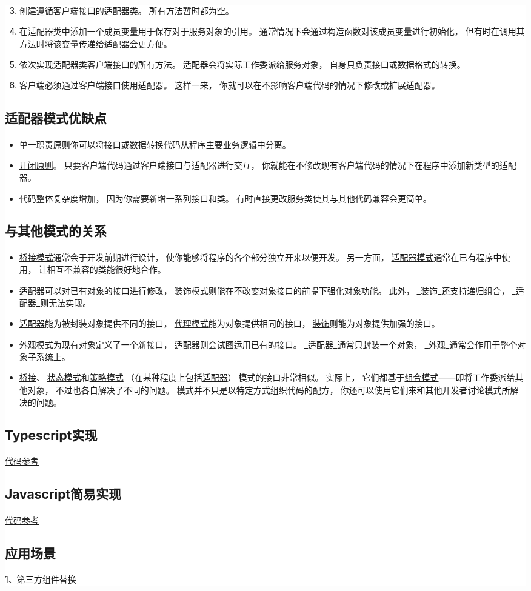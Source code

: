 3.  创建遵循客户端接口的适配器类。 所有方法暂时都为空。
    
4.  在适配器类中添加一个成员变量用于保存对于服务对象的引用。 通常情况下会通过构造函数对该成员变量进行初始化， 但有时在调用其方法时将该变量传递给适配器会更方便。
    
5.  依次实现适配器类客户端接口的所有方法。 适配器会将实际工作委派给服务对象， 自身只负责接口或数据格式的转换。
    
6.  客户端必须通过客户端接口使用适配器。 这样一来， 你就可以在不影响客户端代码的情况下修改或扩展适配器。
    

适配器模式优缺点
--------

*   [单一职责原则](https://refactoringguru.cn/didp/principles/solid-principles/srp)你可以将接口或数据转换代码从程序主要业务逻辑中分离。
*   [开闭原则](https://refactoringguru.cn/didp/principles/solid-principles/ocp)。 只要客户端代码通过客户端接口与适配器进行交互， 你就能在不修改现有客户端代码的情况下在程序中添加新类型的适配器。

*   代码整体复杂度增加， 因为你需要新增一系列接口和类。 有时直接更改服务类使其与其他代码兼容会更简单。

与其他模式的关系
--------

*   [桥接模式](https://refactoringguru.cn/design-patterns/bridge)通常会于开发前期进行设计， 使你能够将程序的各个部分独立开来以便开发。 另一方面， [适配器模式](https://refactoringguru.cn/design-patterns/adapter)通常在已有程序中使用， 让相互不兼容的类能很好地合作。
    
*   [适配器](https://refactoringguru.cn/design-patterns/adapter)可以对已有对象的接口进行修改， [装饰模式](https://refactoringguru.cn/design-patterns/decorator)则能在不改变对象接口的前提下强化对象功能。 此外， _装饰_还支持递归组合， _适配器_则无法实现。
    
*   [适配器](https://refactoringguru.cn/design-patterns/adapter)能为被封装对象提供不同的接口， [代理模式](https://refactoringguru.cn/design-patterns/proxy)能为对象提供相同的接口， [装饰](https://refactoringguru.cn/design-patterns/decorator)则能为对象提供加强的接口。
    
*   [外观模式](https://refactoringguru.cn/design-patterns/facade)为现有对象定义了一个新接口， [适配器](https://refactoringguru.cn/design-patterns/adapter)则会试图运用已有的接口。 _适配器_通常只封装一个对象， _外观_通常会作用于整个对象子系统上。
    
*   [桥接](https://refactoringguru.cn/design-patterns/bridge)、 [状态模式](https://refactoringguru.cn/design-patterns/state)和[策略模式](https://refactoringguru.cn/design-patterns/strategy) （在某种程度上包括[适配器](https://refactoringguru.cn/design-patterns/adapter)） 模式的接口非常相似。 实际上， 它们都基于[组合模式](https://refactoringguru.cn/design-patterns/composite)——即将工作委派给其他对象， 不过也各自解决了不同的问题。 模式并不只是以特定方式组织代码的配方， 你还可以使用它们来和其他开发者讨论模式所解决的问题。
    


Typescript实现
-----


[代码参考](/code/adapter/index.ts)


Javascript简易实现
-----

[代码参考](/code/adapter/index.js)



应用场景
------

1、第三方组件替换
